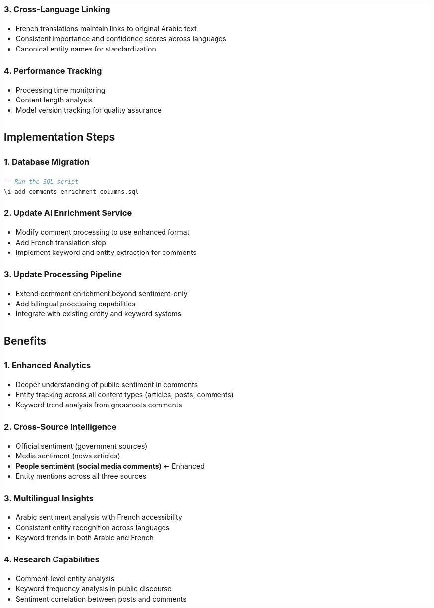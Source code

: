 ### 3. **Cross-Language Linking**
- French translations maintain links to original Arabic text
- Consistent importance and confidence scores across languages
- Canonical entity names for standardization

### 4. **Performance Tracking**
- Processing time monitoring
- Content length analysis
- Model version tracking for quality assurance

## Implementation Steps

### 1. **Database Migration**
```sql
-- Run the SQL script
\i add_comments_enrichment_columns.sql
```

### 2. **Update AI Enrichment Service**
- Modify comment processing to use enhanced format
- Add French translation step
- Implement keyword and entity extraction for comments

### 3. **Update Processing Pipeline**
- Extend comment enrichment beyond sentiment-only
- Add bilingual processing capabilities
- Integrate with existing entity and keyword systems

## Benefits

### 1. **Enhanced Analytics**
- Deeper understanding of public sentiment in comments
- Entity tracking across all content types (articles, posts, comments)
- Keyword trend analysis from grassroots comments

### 2. **Cross-Source Intelligence**
- Official sentiment (government sources)
- Media sentiment (news articles)
- **People sentiment (social media comments)** ← Enhanced
- Entity mentions across all three sources

### 3. **Multilingual Insights**
- Arabic sentiment analysis with French accessibility
- Consistent entity recognition across languages
- Keyword trends in both Arabic and French

### 4. **Research Capabilities**
- Comment-level entity analysis
- Keyword frequency analysis in public discourse
- Sentiment correlation between posts and comments
